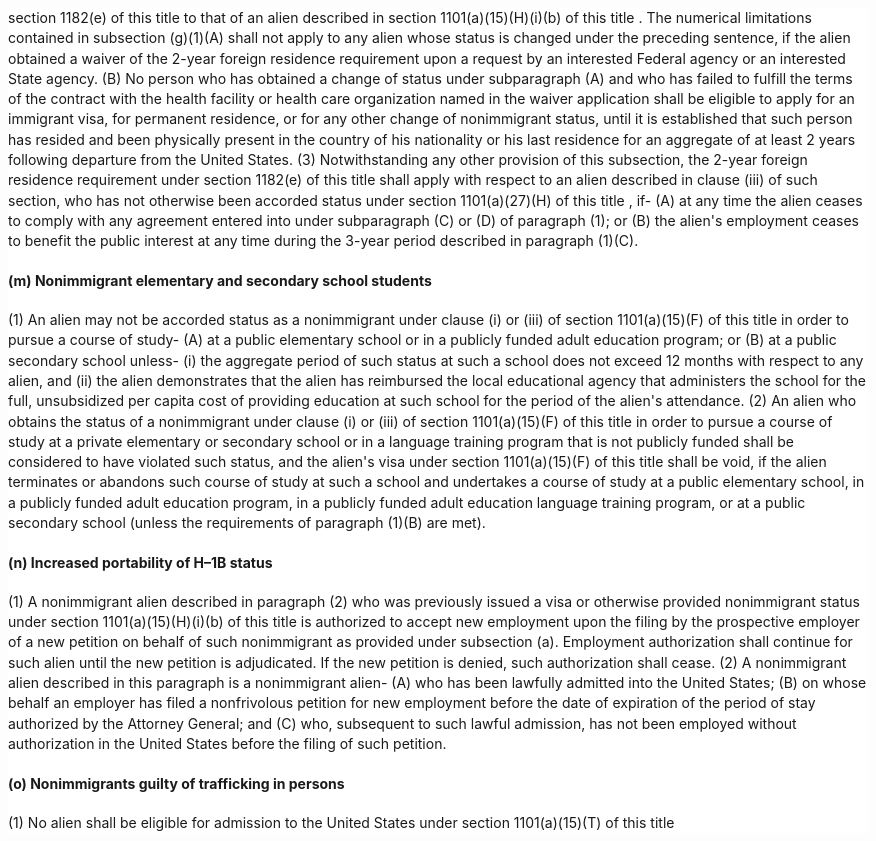  section 1182(e) of this title
 to that of an alien described in
 section 1101(a)(15\)(H)(i)(b) of this title
 . The numerical limitations contained in subsection (g)(1\)(A) shall not apply to any alien whose status is changed under the preceding sentence, if the alien obtained a waiver of the 2\-year foreign residence requirement upon a request by an interested Federal agency or an interested State agency.
 (B) No person who has obtained a change of status under subparagraph (A) and who has failed to fulfill the terms of the contract with the health facility or health care organization named in the waiver application shall be eligible to apply for an immigrant visa, for permanent residence, or for any other change of nonimmigrant status, until it is established that such person has resided and been physically present in the country of his nationality or his last residence for an aggregate of at least 2 years following departure from the United States.
 (3\) Notwithstanding any other provision of this subsection, the 2\-year foreign residence requirement under
 section 1182(e) of this title
 shall apply with respect to an alien described in clause (iii) of such section, who has not otherwise been accorded status under
 section 1101(a)(27\)(H) of this title
 , if\-
 (A) at any time the alien ceases to comply with any agreement entered into under subparagraph (C) or (D) of paragraph (1\); or
 (B) the alien's employment ceases to benefit the public interest at any time during the 3\-year period described in paragraph (1\)(C).
#### (m) Nonimmigrant elementary and secondary school students
 (1\) An alien may not be accorded status as a nonimmigrant under clause (i) or (iii) of
 section 1101(a)(15\)(F) of this title
 in order to pursue a course of study\-
 (A) at a public elementary school or in a publicly funded adult education program; or
 (B) at a public secondary school unless\-
 (i) the aggregate period of such status at such a school does not exceed 12 months with respect to any alien, and (ii) the alien demonstrates that the alien has reimbursed the local educational agency that administers the school for the full, unsubsidized per capita cost of providing education at such school for the period of the alien's attendance.
 (2\) An alien who obtains the status of a nonimmigrant under clause (i) or (iii) of
 section 1101(a)(15\)(F) of this title
 in order to pursue a course of study at a private elementary or secondary school or in a language training program that is not publicly funded shall be considered to have violated such status, and the alien's visa under
 section 1101(a)(15\)(F) of this title
 shall be void, if the alien terminates or abandons such course of study at such a school and undertakes a course of study at a public elementary school, in a publicly funded adult education program, in a publicly funded adult education language training program, or at a public secondary school (unless the requirements of paragraph (1\)(B) are met).
#### (n) Increased portability of H–1B status
 (1\) A nonimmigrant alien described in paragraph (2\) who was previously issued a visa or otherwise provided nonimmigrant status under
 section 1101(a)(15\)(H)(i)(b) of this title
 is authorized to accept new employment upon the filing by the prospective employer of a new petition on behalf of such nonimmigrant as provided under subsection (a). Employment authorization shall continue for such alien until the new petition is adjudicated. If the new petition is denied, such authorization shall cease.
 (2\) A nonimmigrant alien described in this paragraph is a nonimmigrant alien\-
 (A) who has been lawfully admitted into the United States;
 (B) on whose behalf an employer has filed a nonfrivolous petition for new employment before the date of expiration of the period of stay authorized by the Attorney General; and
 (C) who, subsequent to such lawful admission, has not been employed without authorization in the United States before the filing of such petition.
#### (o) Nonimmigrants guilty of trafficking in persons
 (1\) No alien shall be eligible for admission to the United States under
 section 1101(a)(15\)(T) of this title